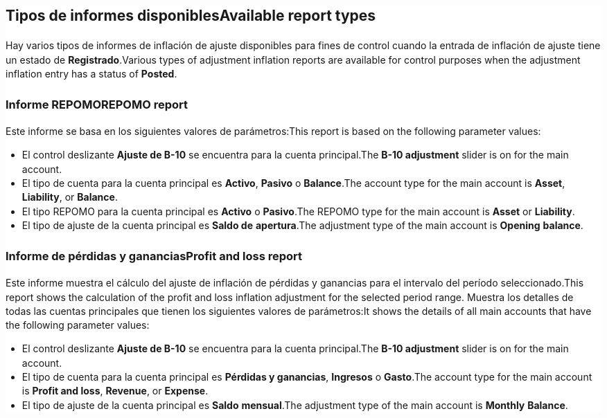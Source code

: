 ## <a name="available-report-types"></a><span data-ttu-id="f8104-151">Tipos de informes disponibles</span><span class="sxs-lookup"><span data-stu-id="f8104-151">Available report types</span></span>
<span data-ttu-id="f8104-152">Hay varios tipos de informes de inflación de ajuste disponibles para fines de control cuando la entrada de inflación de ajuste tiene un estado de **Registrado**.</span><span class="sxs-lookup"><span data-stu-id="f8104-152">Various types of adjustment inflation reports are available for control purposes when the adjustment inflation entry has a status of **Posted**.</span></span>

### <a name="repomo-report"></a><span data-ttu-id="f8104-153">Informe REPOMO</span><span class="sxs-lookup"><span data-stu-id="f8104-153">REPOMO report</span></span>

<span data-ttu-id="f8104-154">Este informe se basa en los siguientes valores de parámetros:</span><span class="sxs-lookup"><span data-stu-id="f8104-154">This report is based on the following parameter values:</span></span>

-   <span data-ttu-id="f8104-155">El control deslizante **Ajuste de B-10** se encuentra para la cuenta principal.</span><span class="sxs-lookup"><span data-stu-id="f8104-155">The **B-10 adjustment** slider is on for the main account.</span></span>
-   <span data-ttu-id="f8104-156">El tipo de cuenta para la cuenta principal es **Activo**, **Pasivo** o **Balance**.</span><span class="sxs-lookup"><span data-stu-id="f8104-156">The account type for the main account is **Asset**, **Liability**, or **Balance**.</span></span>
-   <span data-ttu-id="f8104-157">El tipo REPOMO para la cuenta principal es **Activo** o **Pasivo**.</span><span class="sxs-lookup"><span data-stu-id="f8104-157">The REPOMO type for the main account is **Asset** or **Liability**.</span></span>
-   <span data-ttu-id="f8104-158">El tipo de ajuste de la cuenta principal es **Saldo de** **apertura**.</span><span class="sxs-lookup"><span data-stu-id="f8104-158">The adjustment type of the main account is **Opening** **balance**.</span></span>

### <a name="profit-and-loss-report"></a><span data-ttu-id="f8104-159">Informe de pérdidas y ganancias</span><span class="sxs-lookup"><span data-stu-id="f8104-159">Profit and loss report</span></span>

<span data-ttu-id="f8104-160">Este informe muestra el cálculo del ajuste de inflación de pérdidas y ganancias para el intervalo del período seleccionado.</span><span class="sxs-lookup"><span data-stu-id="f8104-160">This report shows the calculation of the profit and loss inflation adjustment for the selected period range.</span></span> <span data-ttu-id="f8104-161">Muestra los detalles de todas las cuentas principales que tienen los siguientes valores de parámetros:</span><span class="sxs-lookup"><span data-stu-id="f8104-161">It shows the details of all main accounts that have the following parameter values:</span></span>

-   <span data-ttu-id="f8104-162">El control deslizante **Ajuste de B-10** se encuentra para la cuenta principal.</span><span class="sxs-lookup"><span data-stu-id="f8104-162">The **B-10 adjustment** slider is on for the main account.</span></span>
-   <span data-ttu-id="f8104-163">El tipo de cuenta para la cuenta principal es **Pérdidas y ganancias**, **Ingresos** o **Gasto**.</span><span class="sxs-lookup"><span data-stu-id="f8104-163">The account type for the main account is **Profit and loss**, **Revenue**, or **Expense**.</span></span>
-   <span data-ttu-id="f8104-164">El tipo de ajuste de la cuenta principal es **Saldo** **mensual**.</span><span class="sxs-lookup"><span data-stu-id="f8104-164">The adjustment type of the main account is **Monthly** **Balance**.</span></span>
